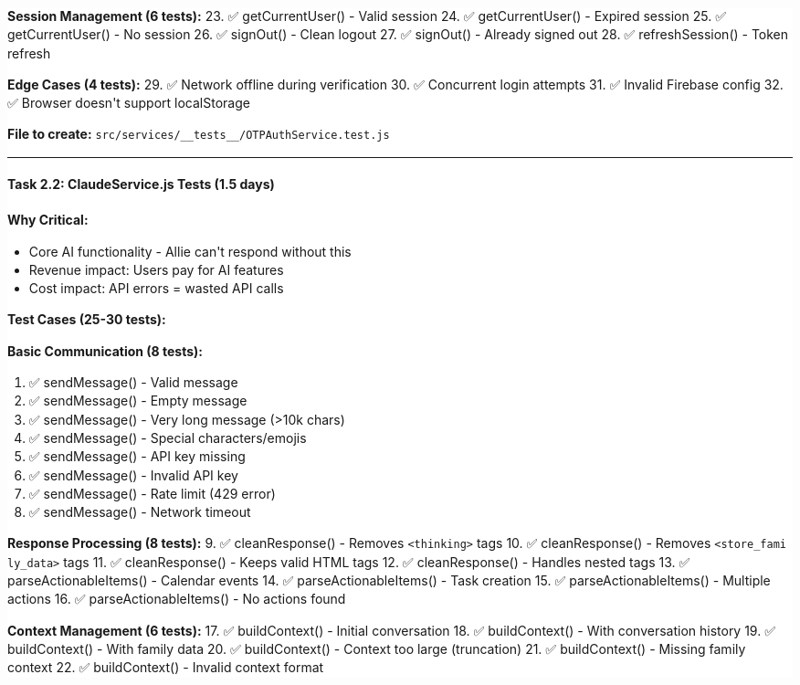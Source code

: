 **Session Management (6 tests):**
23. ✅ getCurrentUser() - Valid session
24. ✅ getCurrentUser() - Expired session
25. ✅ getCurrentUser() - No session
26. ✅ signOut() - Clean logout
27. ✅ signOut() - Already signed out
28. ✅ refreshSession() - Token refresh

**Edge Cases (4 tests):**
29. ✅ Network offline during verification
30. ✅ Concurrent login attempts
31. ✅ Invalid Firebase config
32. ✅ Browser doesn't support localStorage

**File to create:** `src/services/__tests__/OTPAuthService.test.js`

---

#### Task 2.2: ClaudeService.js Tests (1.5 days)

**Why Critical:**
- Core AI functionality - Allie can't respond without this
- Revenue impact: Users pay for AI features
- Cost impact: API errors = wasted API calls

**Test Cases (25-30 tests):**

**Basic Communication (8 tests):**
1. ✅ sendMessage() - Valid message
2. ✅ sendMessage() - Empty message
3. ✅ sendMessage() - Very long message (>10k chars)
4. ✅ sendMessage() - Special characters/emojis
5. ✅ sendMessage() - API key missing
6. ✅ sendMessage() - Invalid API key
7. ✅ sendMessage() - Rate limit (429 error)
8. ✅ sendMessage() - Network timeout

**Response Processing (8 tests):**
9. ✅ cleanResponse() - Removes `<thinking>` tags
10. ✅ cleanResponse() - Removes `<store_family_data>` tags
11. ✅ cleanResponse() - Keeps valid HTML tags
12. ✅ cleanResponse() - Handles nested tags
13. ✅ parseActionableItems() - Calendar events
14. ✅ parseActionableItems() - Task creation
15. ✅ parseActionableItems() - Multiple actions
16. ✅ parseActionableItems() - No actions found

**Context Management (6 tests):**
17. ✅ buildContext() - Initial conversation
18. ✅ buildContext() - With conversation history
19. ✅ buildContext() - With family data
20. ✅ buildContext() - Context too large (truncation)
21. ✅ buildContext() - Missing family context
22. ✅ buildContext() - Invalid context format
